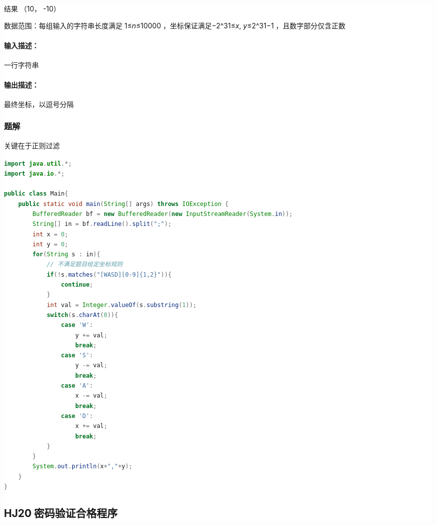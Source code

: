结果 （10， -10）

数据范围：每组输入的字符串长度满足 1≤*n*≤10000 ，坐标保证满足−2^31≤*x*, *y*≤2^31−1 ，且数字部分仅含正数

#### 输入描述：

一行字符串

#### 输出描述：

最终坐标，以逗号分隔

### 题解

关键在于正则过滤

```java
import java.util.*;
import java.io.*;

public class Main{
    public static void main(String[] args) throws IOException {
        BufferedReader bf = new BufferedReader(new InputStreamReader(System.in));
        String[] in = bf.readLine().split(";");
        int x = 0;
        int y = 0;
        for(String s : in){
            // 不满足题目给定坐标规则
            if(!s.matches("[WASD][0-9]{1,2}")){
                continue;
            }
            int val = Integer.valueOf(s.substring(1));
            switch(s.charAt(0)){
                case 'W':
                    y += val;
                    break;
                case 'S':
                    y -= val;
                    break;
                case 'A':
                    x -= val;
                    break;
                case 'D':
                    x += val;
                    break;
            }
        }
        System.out.println(x+","+y);
    }
}
```



##  HJ20 密码验证合格程序
